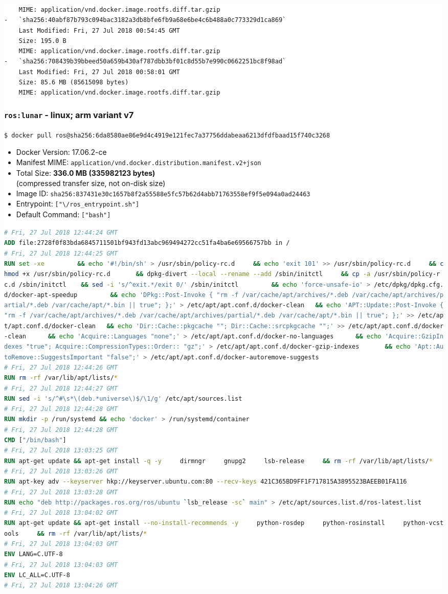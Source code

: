 		MIME: application/vnd.docker.image.rootfs.diff.tar.gzip
	-	`sha256:40abf87b793c094bac3182a3db8bfe6fb9a68e6be4c6b488a0c773329d1ca869`  
		Last Modified: Fri, 27 Jul 2018 00:54:45 GMT  
		Size: 195.0 B  
		MIME: application/vnd.docker.image.rootfs.diff.tar.gzip
	-	`sha256:708439b39bbeed50a659b430af787dbb3bf01c8d55b7e990c0662251bc8f98ad`  
		Last Modified: Fri, 27 Jul 2018 00:58:01 GMT  
		Size: 85.6 MB (85615098 bytes)  
		MIME: application/vnd.docker.image.rootfs.diff.tar.gzip

### `ros:lunar` - linux; arm variant v7

```console
$ docker pull ros@sha256:6da8580ae86e9d4c4919e121fec7a37756ddabeaa6213dfdfbaad15f740c3268
```

-	Docker Version: 17.06.2-ce
-	Manifest MIME: `application/vnd.docker.distribution.manifest.v2+json`
-	Total Size: **336.0 MB (335982123 bytes)**  
	(compressed transfer size, not on-disk size)
-	Image ID: `sha256:837431e30c1657b8f2a55588e5fc57b62d4abb71763558ef9f5e094a0ad24463`
-	Entrypoint: `["\/ros_entrypoint.sh"]`
-	Default Command: `["bash"]`

```dockerfile
# Fri, 27 Jul 2018 12:44:24 GMT
ADD file:2728f0f83bda6845711501bf943fd13abc969494272cc51fa4ba6e69566757bb in / 
# Fri, 27 Jul 2018 12:44:25 GMT
RUN set -xe 		&& echo '#!/bin/sh' > /usr/sbin/policy-rc.d 	&& echo 'exit 101' >> /usr/sbin/policy-rc.d 	&& chmod +x /usr/sbin/policy-rc.d 		&& dpkg-divert --local --rename --add /sbin/initctl 	&& cp -a /usr/sbin/policy-rc.d /sbin/initctl 	&& sed -i 's/^exit.*/exit 0/' /sbin/initctl 		&& echo 'force-unsafe-io' > /etc/dpkg/dpkg.cfg.d/docker-apt-speedup 		&& echo 'DPkg::Post-Invoke { "rm -f /var/cache/apt/archives/*.deb /var/cache/apt/archives/partial/*.deb /var/cache/apt/*.bin || true"; };' > /etc/apt/apt.conf.d/docker-clean 	&& echo 'APT::Update::Post-Invoke { "rm -f /var/cache/apt/archives/*.deb /var/cache/apt/archives/partial/*.deb /var/cache/apt/*.bin || true"; };' >> /etc/apt/apt.conf.d/docker-clean 	&& echo 'Dir::Cache::pkgcache ""; Dir::Cache::srcpkgcache "";' >> /etc/apt/apt.conf.d/docker-clean 		&& echo 'Acquire::Languages "none";' > /etc/apt/apt.conf.d/docker-no-languages 		&& echo 'Acquire::GzipIndexes "true"; Acquire::CompressionTypes::Order:: "gz";' > /etc/apt/apt.conf.d/docker-gzip-indexes 		&& echo 'Apt::AutoRemove::SuggestsImportant "false";' > /etc/apt/apt.conf.d/docker-autoremove-suggests
# Fri, 27 Jul 2018 12:44:26 GMT
RUN rm -rf /var/lib/apt/lists/*
# Fri, 27 Jul 2018 12:44:27 GMT
RUN sed -i 's/^#\s*\(deb.*universe\)$/\1/g' /etc/apt/sources.list
# Fri, 27 Jul 2018 12:44:28 GMT
RUN mkdir -p /run/systemd && echo 'docker' > /run/systemd/container
# Fri, 27 Jul 2018 12:44:28 GMT
CMD ["/bin/bash"]
# Fri, 27 Jul 2018 13:03:25 GMT
RUN apt-get update && apt-get install -q -y     dirmngr     gnupg2     lsb-release     && rm -rf /var/lib/apt/lists/*
# Fri, 27 Jul 2018 13:03:26 GMT
RUN apt-key adv --keyserver hkp://keyserver.ubuntu.com:80 --recv-keys 421C365BD9FF1F717815A3895523BAEEB01FA116
# Fri, 27 Jul 2018 13:03:28 GMT
RUN echo "deb http://packages.ros.org/ros/ubuntu `lsb_release -sc` main" > /etc/apt/sources.list.d/ros-latest.list
# Fri, 27 Jul 2018 13:04:02 GMT
RUN apt-get update && apt-get install --no-install-recommends -y     python-rosdep     python-rosinstall     python-vcstools     && rm -rf /var/lib/apt/lists/*
# Fri, 27 Jul 2018 13:04:03 GMT
ENV LANG=C.UTF-8
# Fri, 27 Jul 2018 13:04:03 GMT
ENV LC_ALL=C.UTF-8
# Fri, 27 Jul 2018 13:04:26 GMT
```